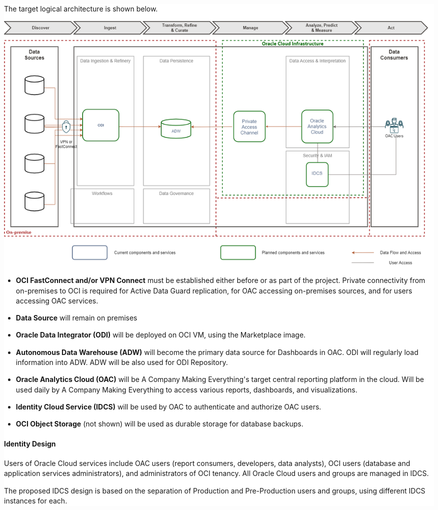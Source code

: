 The target logical architecture is shown below.

![Future State Architecture](images/Target_State_Architecture_v01.png)

-   **OCI FastConnect and/or VPN Connect** must be established either before or as part of the project. Private connectivity from on-premises to OCI is required for Active Data Guard replication, for OAC accessing on-premises sources, and for users accessing OAC services.

-   **Data Source** will remain on premises

-   **Oracle Data Integrator (ODI)** will be deployed on OCI VM, using the Marketplace image.

-   **Autonomous Data Warehouse (ADW)** will become the primary data source for Dashboards in OAC. ODI will regularly load information into ADW. ADW will be also used for ODI Repository.

-   **Oracle Analytics Cloud (OAC)** will be A Company Making Everything's target central reporting platform in the cloud. Will be used daily by A Company Making Everything to access various reports, dashboards, and visualizations.

-   **Identity Cloud Service (IDCS)** will be used by OAC to authenticate and authorize OAC users.

-   **OCI Object Storage** (not shown) will be used as durable storage for database backups.

#### Identity Design

Users of Oracle Cloud services include OAC users (report consumers, developers, data analysts), OCI users (database and application services administrators), and administrators of OCI tenancy. All Oracle Cloud users and groups are managed in IDCS.

The proposed IDCS design is based on the separation of Production and Pre-Production users and groups, using different IDCS instances for each.
